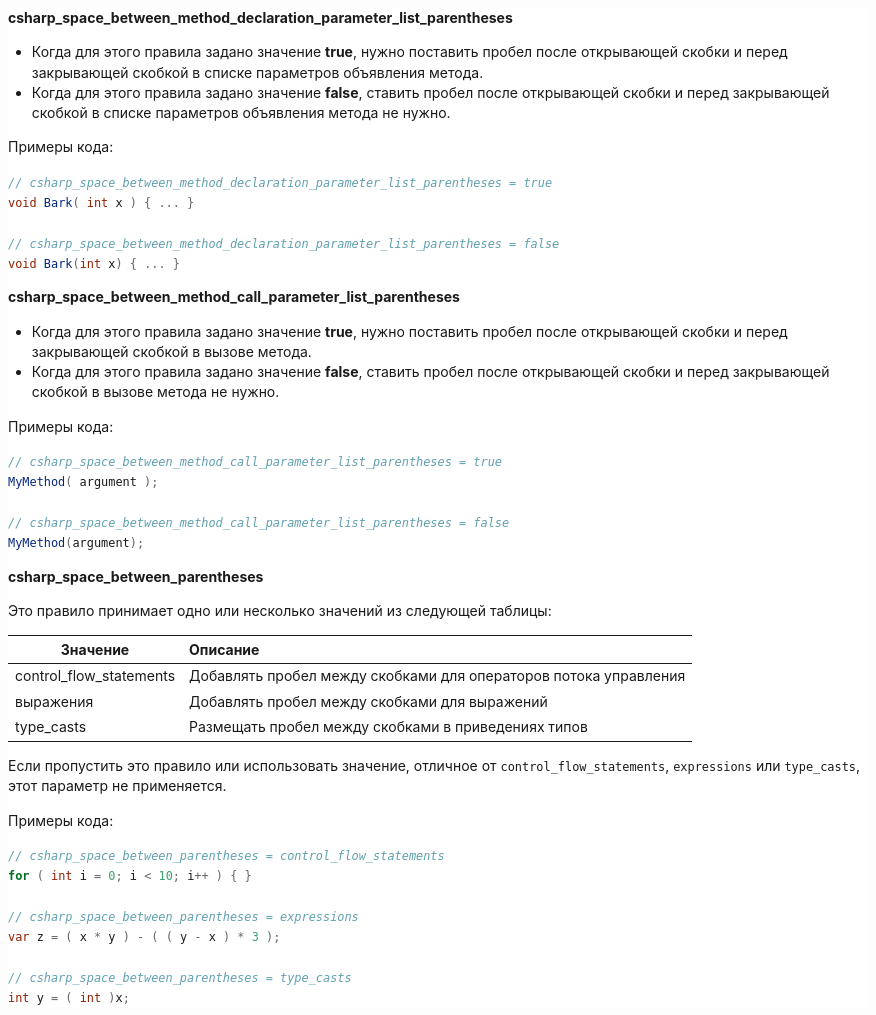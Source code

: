 **csharp_space_between_method_declaration_parameter_list_parentheses**

- Когда для этого правила задано значение **true**, нужно поставить пробел после открывающей скобки и перед закрывающей скобкой в списке параметров объявления метода.
- Когда для этого правила задано значение **false**, ставить пробел после открывающей скобки и перед закрывающей скобкой в списке параметров объявления метода не нужно.

Примеры кода:

```csharp
// csharp_space_between_method_declaration_parameter_list_parentheses = true
void Bark( int x ) { ... }

// csharp_space_between_method_declaration_parameter_list_parentheses = false
void Bark(int x) { ... }
```

**csharp_space_between_method_call_parameter_list_parentheses**

- Когда для этого правила задано значение **true**, нужно поставить пробел после открывающей скобки и перед закрывающей скобкой в вызове метода.
- Когда для этого правила задано значение **false**, ставить пробел после открывающей скобки и перед закрывающей скобкой в вызове метода не нужно.

Примеры кода:

```csharp
// csharp_space_between_method_call_parameter_list_parentheses = true
MyMethod( argument );

// csharp_space_between_method_call_parameter_list_parentheses = false
MyMethod(argument);
```

**csharp_space_between_parentheses**

Это правило принимает одно или несколько значений из следующей таблицы:

| Значение | Описание |
| ----- |:------------|
| control_flow_statements | Добавлять пробел между скобками для операторов потока управления |
| выражения | Добавлять пробел между скобками для выражений |
| type_casts | Размещать пробел между скобками в приведениях типов |

Если пропустить это правило или использовать значение, отличное от `control_flow_statements`, `expressions` или `type_casts`, этот параметр не применяется.

Примеры кода:

```csharp
// csharp_space_between_parentheses = control_flow_statements
for ( int i = 0; i < 10; i++ ) { }

// csharp_space_between_parentheses = expressions
var z = ( x * y ) - ( ( y - x ) * 3 );

// csharp_space_between_parentheses = type_casts
int y = ( int )x;
```
